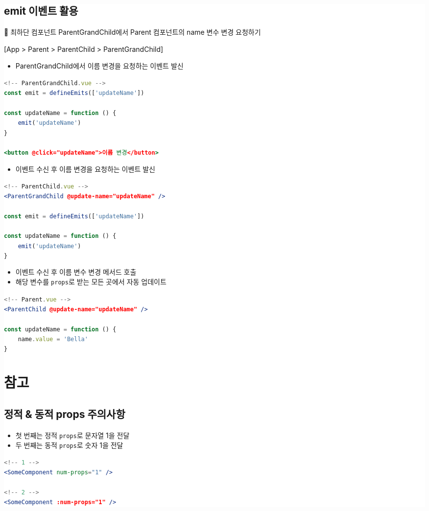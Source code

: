 ## emit 이벤트 활용

📝 최하단 컴포넌트 ParentGrandChild에서 Parent 컴포넌트의 name 변수 변경 요청하기

[App > Parent > ParentChild > ParentGrandChild]

- ParentGrandChild에서 이름 변경을 요청하는 이벤트 발신

```jsx
<!-- ParentGrandChild.vue -->
const emit = defineEmits(['updateName'])

const updateName = function () {
	emit('updateName')
}

<button @click="updateName">이름 변경</button>
```

- 이벤트 수신 후 이름 변경을 요청하는 이벤트 발신

```jsx
<!-- ParentChild.vue -->
<ParentGrandChild @update-name="updateName" />

const emit = defineEmits(['updateName'])

const updateName = function () {
	emit('updateName')
}
```

- 이벤트 수신 후 이름 변수 변경 메서드 호출
- 해당 변수를 `props`로 받는 모든 곳에서 자동 업데이트

```jsx
<!-- Parent.vue -->
<ParentChild @update-name="updateName" />

const updateName = function () {
	name.value = 'Bella'
}
```

# 참고

## 정적 & 동적 props 주의사항

- 첫 번째는 정적 `props`로 문자열 1을 전달
- 두 번째는 동적 `props`로 숫자 1을 전달

```jsx
<!-- 1 -->
<SomeComponent num-props="1" />

<!-- 2 -->
<SomeComponent :num-props="1" />
```
